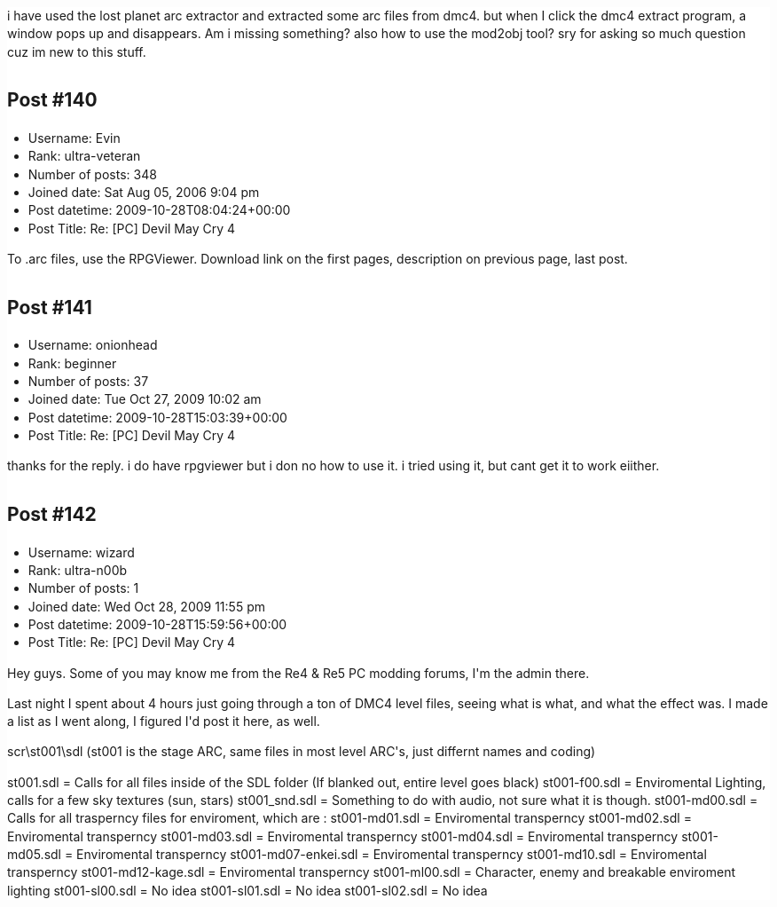 i have used the lost planet arc extractor and extracted some arc files from dmc4. but when I click the dmc4 extract program, a window pops up and disappears. Am i missing something? also how to use the mod2obj tool? sry for asking so much question cuz im new to this stuff.
## Post #140
- Username: Evin
- Rank: ultra-veteran
- Number of posts: 348
- Joined date: Sat Aug 05, 2006 9:04 pm
- Post datetime: 2009-10-28T08:04:24+00:00
- Post Title: Re: [PC] Devil May Cry 4

To .arc files, use the RPGViewer. Download link on the first pages, description on previous page, last post.
## Post #141
- Username: onionhead
- Rank: beginner
- Number of posts: 37
- Joined date: Tue Oct 27, 2009 10:02 am
- Post datetime: 2009-10-28T15:03:39+00:00
- Post Title: Re: [PC] Devil May Cry 4

thanks for the reply.
i do have rpgviewer but i don no how to use it. i tried using it, but cant get it to work eiither.
## Post #142
- Username: wizard
- Rank: ultra-n00b
- Number of posts: 1
- Joined date: Wed Oct 28, 2009 11:55 pm
- Post datetime: 2009-10-28T15:59:56+00:00
- Post Title: Re: [PC] Devil May Cry 4

Hey guys.
Some of you may know me from the Re4 & Re5 PC modding forums, I'm the admin there.

Last night I spent about 4 hours just going through a ton of DMC4 level files, seeing what is what, and what the effect was. I made a list as I went along, I figured I'd post it here, as well.

scr\st001\sdl (st001 is the stage ARC, same files in most level ARC's, just differnt names and coding)

st001.sdl = Calls for all files inside of the SDL folder (If blanked out, entire level goes black)
st001-f00.sdl = Enviromental Lighting, calls for a few sky textures (sun, stars)
st001_snd.sdl = Something to do with audio, not sure what it is though.
st001-md00.sdl = Calls for all trasperncy files for enviroment, which are :
st001-md01.sdl = Enviromental transperncy
st001-md02.sdl = Enviromental transperncy
st001-md03.sdl = Enviromental transperncy
st001-md04.sdl = Enviromental transperncy
st001-md05.sdl = Enviromental transperncy
st001-md07-enkei.sdl = Enviromental transperncy
st001-md10.sdl = Enviromental transperncy
st001-md12-kage.sdl = Enviromental transperncy
st001-ml00.sdl = Character, enemy and breakable enviroment lighting
st001-sl00.sdl = No idea
st001-sl01.sdl = No idea
st001-sl02.sdl = No idea
